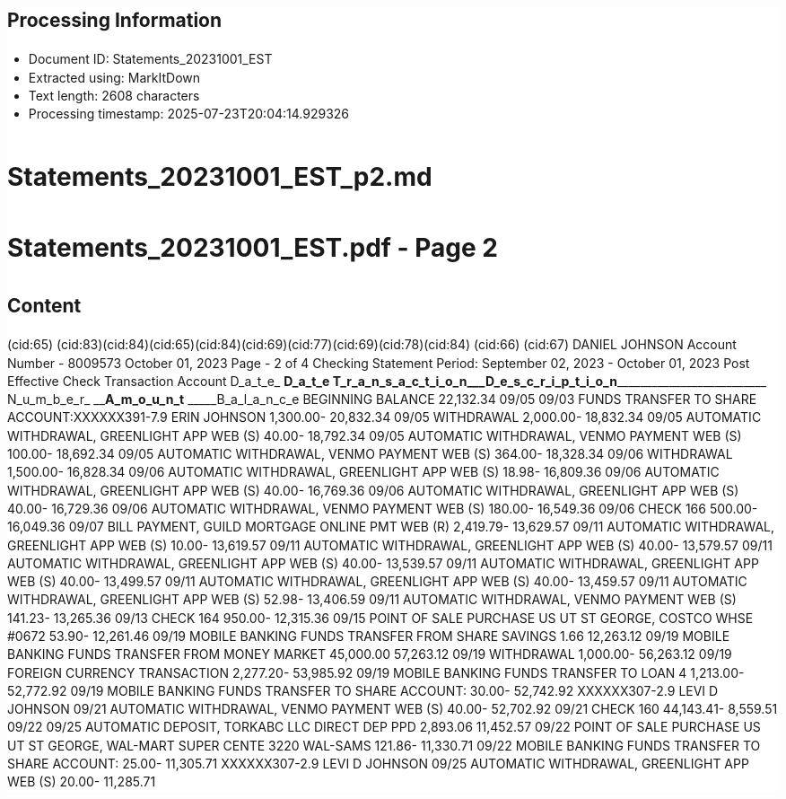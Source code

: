 ## Processing Information
- Document ID: Statements_20231001_EST
- Extracted using: MarkItDown
- Text length: 2608 characters
- Processing timestamp: 2025-07-23T20:04:14.929326


# Statements_20231001_EST_p2.md



# Statements_20231001_EST.pdf - Page 2

## Content
(cid:65)
(cid:83)(cid:84)(cid:65)(cid:84)(cid:69)(cid:77)(cid:69)(cid:78)(cid:84)
(cid:66)
(cid:67)
DANIEL JOHNSON Account Number - 8009573 October 01, 2023 Page - 2 of 4
Checking
Statement Period: September 02, 2023 - October 01, 2023
Post Effective Check Transaction Account
D_a_t_e_ ____D_a_t_e__ T_r_a_n_s_a_c_t_i_o_n___D_e_s_c_r_i_p_t_i_o_n____________________________ N_u_m_b_e_r_ ____A_m_o_u_n_t__ _____B_a_l_a_n_c_e
BEGINNING BALANCE 22,132.34
09/05 09/03 FUNDS TRANSFER TO SHARE ACCOUNT:XXXXXX391-7.9 ERIN JOHNSON 1,300.00- 20,832.34
09/05 WITHDRAWAL 2,000.00- 18,832.34
09/05 AUTOMATIC WITHDRAWAL, GREENLIGHT APP WEB (S) 40.00- 18,792.34
09/05 AUTOMATIC WITHDRAWAL, VENMO PAYMENT WEB (S) 100.00- 18,692.34
09/05 AUTOMATIC WITHDRAWAL, VENMO PAYMENT WEB (S) 364.00- 18,328.34
09/06 WITHDRAWAL 1,500.00- 16,828.34
09/06 AUTOMATIC WITHDRAWAL, GREENLIGHT APP WEB (S) 18.98- 16,809.36
09/06 AUTOMATIC WITHDRAWAL, GREENLIGHT APP WEB (S) 40.00- 16,769.36
09/06 AUTOMATIC WITHDRAWAL, GREENLIGHT APP WEB (S) 40.00- 16,729.36
09/06 AUTOMATIC WITHDRAWAL, VENMO PAYMENT WEB (S) 180.00- 16,549.36
09/06 CHECK 166 500.00- 16,049.36
09/07 BILL PAYMENT, GUILD MORTGAGE ONLINE PMT WEB (R) 2,419.79- 13,629.57
09/11 AUTOMATIC WITHDRAWAL, GREENLIGHT APP WEB (S) 10.00- 13,619.57
09/11 AUTOMATIC WITHDRAWAL, GREENLIGHT APP WEB (S) 40.00- 13,579.57
09/11 AUTOMATIC WITHDRAWAL, GREENLIGHT APP WEB (S) 40.00- 13,539.57
09/11 AUTOMATIC WITHDRAWAL, GREENLIGHT APP WEB (S) 40.00- 13,499.57
09/11 AUTOMATIC WITHDRAWAL, GREENLIGHT APP WEB (S) 40.00- 13,459.57
09/11 AUTOMATIC WITHDRAWAL, GREENLIGHT APP WEB (S) 52.98- 13,406.59
09/11 AUTOMATIC WITHDRAWAL, VENMO PAYMENT WEB (S) 141.23- 13,265.36
09/13 CHECK 164 950.00- 12,315.36
09/15 POINT OF SALE PURCHASE US UT ST GEORGE, COSTCO WHSE #0672 53.90- 12,261.46
09/19 MOBILE BANKING FUNDS TRANSFER FROM SHARE SAVINGS 1.66 12,263.12
09/19 MOBILE BANKING FUNDS TRANSFER FROM MONEY MARKET 45,000.00 57,263.12
09/19 WITHDRAWAL 1,000.00- 56,263.12
09/19 FOREIGN CURRENCY TRANSACTION 2,277.20- 53,985.92
09/19 MOBILE BANKING FUNDS TRANSFER TO LOAN 4 1,213.00- 52,772.92
09/19 MOBILE BANKING FUNDS TRANSFER TO SHARE ACCOUNT: 30.00- 52,742.92
XXXXXX307-2.9 LEVI D JOHNSON
09/21 AUTOMATIC WITHDRAWAL, VENMO PAYMENT WEB (S) 40.00- 52,702.92
09/21 CHECK 160 44,143.41- 8,559.51
09/22 09/25 AUTOMATIC DEPOSIT, TORKABC LLC DIRECT DEP PPD 2,893.06 11,452.57
09/22 POINT OF SALE PURCHASE
US UT ST GEORGE, WAL-MART SUPER CENTE 3220 WAL-SAMS 121.86- 11,330.71
09/22 MOBILE BANKING FUNDS TRANSFER TO SHARE ACCOUNT: 25.00- 11,305.71
XXXXXX307-2.9 LEVI D JOHNSON
09/25 AUTOMATIC WITHDRAWAL, GREENLIGHT APP WEB (S) 20.00- 11,285.71